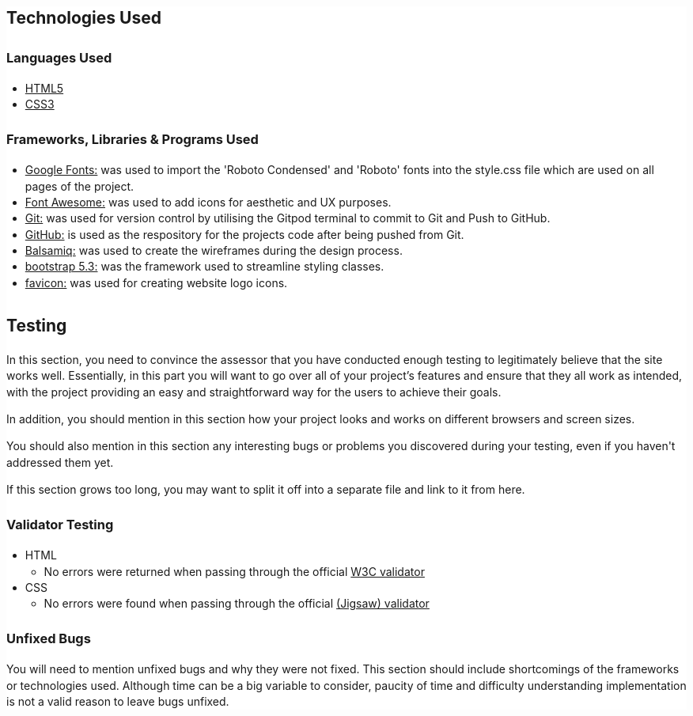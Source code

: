 ## Technologies Used

### Languages Used

-   [HTML5](https://en.wikipedia.org/wiki/HTML5)
-   [CSS3](https://en.wikipedia.org/wiki/Cascading_Style_Sheets)

### Frameworks, Libraries & Programs Used

-   [Google Fonts:](https://fonts.google.com/) was used to import the 'Roboto Condensed' and 'Roboto' fonts into the style.css file which are used on all pages of the project.
-   [Font Awesome:](https://fontawesome.com/) was used to add icons for aesthetic and UX purposes.
-   [Git:](https://git-scm.com/) was used for version control by utilising the Gitpod terminal to commit to Git and Push to GitHub.
-   [GitHub:](https://github.com/) is used as the respository for the projects code after being pushed from Git.
-   [Balsamiq:](https://balsamiq.com/) was used to create the wireframes during the design process.
-   [bootstrap 5.3:](https://getbootstrap.com/) was the framework used to streamline styling classes.
-   [favicon:](https://favicon.io/) was used for creating website logo icons.
    

## Testing 

In this section, you need to convince the assessor that you have conducted enough testing to legitimately believe that the site works well. Essentially, in this part you will want to go over all of your project’s features and ensure that they all work as intended, with the project providing an easy and straightforward way for the users to achieve their goals.

In addition, you should mention in this section how your project looks and works on different browsers and screen sizes.

You should also mention in this section any interesting bugs or problems you discovered during your testing, even if you haven't addressed them yet.

If this section grows too long, you may want to split it off into a separate file and link to it from here.


### Validator Testing 

- HTML
  - No errors were returned when passing through the official [W3C validator](https://validator.w3.org/nu/?doc=https%3A%2F%2Fcode-institute-org.github.io%2Flove-running-2.0%2Findex.html)
- CSS
  - No errors were found when passing through the official [(Jigsaw) validator](https://jigsaw.w3.org/css-validator/validator?uri=https%3A%2F%2Fvalidator.w3.org%2Fnu%2F%3Fdoc%3Dhttps%253A%252F%252Fcode-institute-org.github.io%252Flove-running-2.0%252Findex.html&profile=css3svg&usermedium=all&warning=1&vextwarning=&lang=en#css)

### Unfixed Bugs

You will need to mention unfixed bugs and why they were not fixed. This section should include shortcomings of the frameworks or technologies used. Although time can be a big variable to consider, paucity of time and difficulty understanding implementation is not a valid reason to leave bugs unfixed. 

